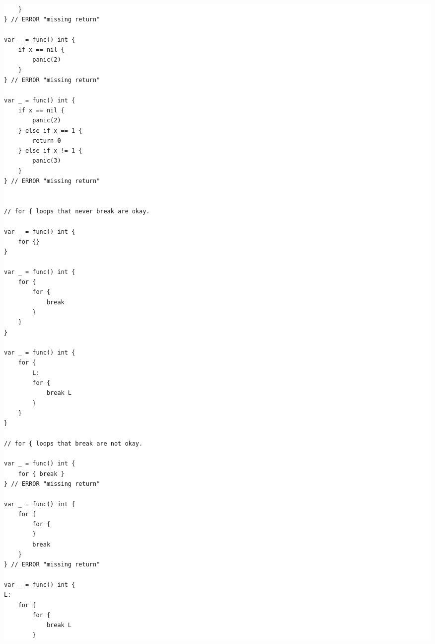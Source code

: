 ```
	}
} // ERROR "missing return"

var _ = func() int {
	if x == nil {
		panic(2)
	}
} // ERROR "missing return"

var _ = func() int {
	if x == nil {
		panic(2)
	} else if x == 1 {
		return 0
	} else if x != 1 {
		panic(3)
	}
} // ERROR "missing return"


// for { loops that never break are okay.

var _ = func() int {
	for {}
}

var _ = func() int {
	for {
		for {
			break
		}
	}
}

var _ = func() int {
	for {
		L:
		for {
			break L
		}
	}
}

// for { loops that break are not okay.

var _ = func() int {
	for { break }
} // ERROR "missing return"

var _ = func() int {
	for {
		for {
		}
		break
	}
} // ERROR "missing return"

var _ = func() int {
L:
	for {
		for {
			break L
		}
```
